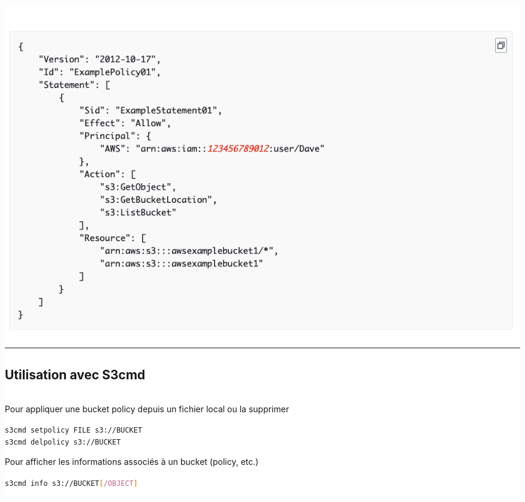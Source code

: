 <br>

![center h:450](./assets/acl-s3.png)

</div>
</div>

---

## Utilisation avec S3cmd

<div class="columns">
<div>

Pour appliquer une bucket policy depuis un fichier local ou la supprimer


```bash
s3cmd setpolicy FILE s3://BUCKET
s3cmd delpolicy s3://BUCKET
```

Pour afficher les informations associés à un bucket (policy, etc.)
```bash
s3cmd info s3://BUCKET[/OBJECT]
```

</div>
<div>
